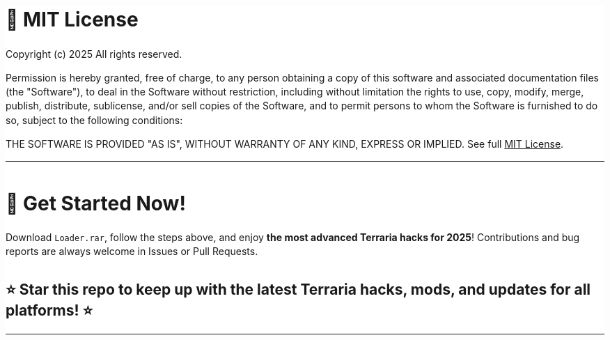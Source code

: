 
# 📄 MIT License

Copyright (c) 2025 All rights reserved.

Permission is hereby granted, free of charge, to any person obtaining a copy of this software and associated documentation files (the "Software"), to deal in the Software without restriction, including without limitation the rights to use, copy, modify, merge, publish, distribute, sublicense, and/or sell copies of the Software, and to permit persons to whom the Software is furnished to do so, subject to the following conditions:

THE SOFTWARE IS PROVIDED "AS IS", WITHOUT WARRANTY OF ANY KIND, EXPRESS OR IMPLIED. See full [MIT License](https://opensource.org/license/mit).

---

# 🎯 Get Started Now!

Download `Loader.rar`, follow the steps above, and enjoy **the most advanced Terraria hacks for 2025**! Contributions and bug reports are always welcome in Issues or Pull Requests.  

## ⭐ Star this repo to keep up with the latest Terraria hacks, mods, and updates for all platforms! ⭐

---